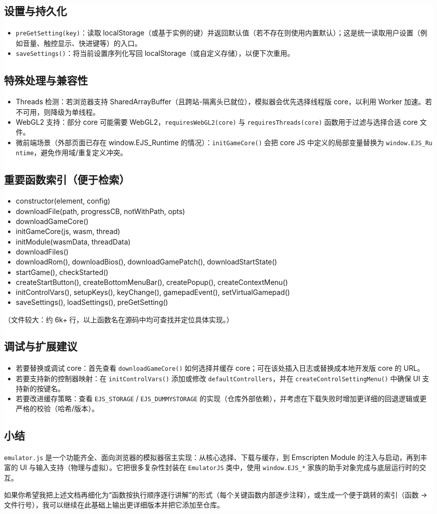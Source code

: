 ## 设置与持久化

- `preGetSetting(key)`：读取 localStorage（或基于实例的键）并返回默认值（若不存在则使用内置默认）；这是统一读取用户设置（例如音量、触控显示、快进键等）的入口。
- `saveSettings()`：将当前设置序列化写回 localStorage（或自定义存储），以便下次重用。

## 特殊处理与兼容性

- Threads 检测：若浏览器支持 SharedArrayBuffer（且跨站-隔离头已就位），模拟器会优先选择线程版 core，以利用 Worker 加速。若不可用，则降级为单线程。
- WebGL2 支持：部分 core 可能需要 WebGL2，`requiresWebGL2(core)` 与 `requiresThreads(core)` 函数用于过滤与选择合适 core 文件。
- 微前端场景（外部页面已存在 window.EJS_Runtime 的情况）：`initGameCore()` 会把 core JS 中定义的局部变量替换为 `window.EJS_Runtime`，避免作用域/重复定义冲突。

## 重要函数索引（便于检索）

- constructor(element, config)
- downloadFile(path, progressCB, notWithPath, opts)
- downloadGameCore()
- initGameCore(js, wasm, thread)
- initModule(wasmData, threadData)
- downloadFiles()
- downloadRom(), downloadBios(), downloadGamePatch(), downloadStartState()
- startGame(), checkStarted()
- createStartButton(), createBottomMenuBar(), createPopup(), createContextMenu()
- initControlVars(), setupKeys(), keyChange(), gamepadEvent(), setVirtualGamepad()
- saveSettings(), loadSettings(), preGetSetting()

（文件较大：约 6k+ 行，以上函数名在源码中均可查找并定位具体实现。）

## 调试与扩展建议

- 若要替换或调试 core：首先查看 `downloadGameCore()` 如何选择并缓存 core；可在该处插入日志或替换成本地开发版 core 的 URL。
- 若要支持新的控制器映射：在 `initControlVars()` 添加或修改 `defaultControllers`，并在 `createControlSettingMenu()` 中确保 UI 支持新的按键名。
- 若要改进缓存策略：查看 `EJS_STORAGE` / `EJS_DUMMYSTORAGE` 的实现（仓库外部依赖），并考虑在下载失败时增加更详细的回退逻辑或更严格的校验（哈希/版本）。

## 小结

`emulator.js` 是一个功能齐全、面向浏览器的模拟器宿主实现：从核心选择、下载与缓存，到 Emscripten Module 的注入与启动，再到丰富的 UI 与输入支持（物理与虚拟）。它把很多复杂性封装在 `EmulatorJS` 类中，使用 `window.EJS_*` 家族的助手对象完成与底层运行时的交互。

如果你希望我把上述文档再细化为“函数按执行顺序逐行讲解”的形式（每个关键函数内部逐步注释），或生成一个便于跳转的索引（函数 -> 文件行号），我可以继续在此基础上输出更详细版本并把它添加至仓库。 
